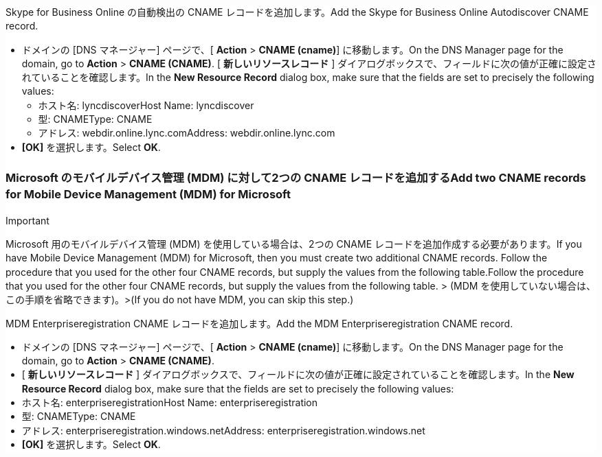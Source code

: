 
<span data-ttu-id="4fc6c-152">Skype for Business Online の自動検出の CNAME レコードを追加します。</span><span class="sxs-lookup"><span data-stu-id="4fc6c-152">Add the Skype for Business Online Autodiscover CNAME record.</span></span>  
- <span data-ttu-id="4fc6c-153">ドメインの [DNS マネージャー] ページで、[ **Action** \> **CNAME (cname)**] に移動します。</span><span class="sxs-lookup"><span data-stu-id="4fc6c-153">On the DNS Manager page for the domain, go to **Action** \> **CNAME (CNAME)**.</span></span> <span data-ttu-id="4fc6c-154">[ **新しいリソースレコード** ] ダイアログボックスで、フィールドに次の値が正確に設定されていることを確認します。</span><span class="sxs-lookup"><span data-stu-id="4fc6c-154">In the **New Resource Record** dialog box, make sure that the fields are set to precisely the following values:</span></span>  
    - <span data-ttu-id="4fc6c-155">ホスト名: lyncdiscover</span><span class="sxs-lookup"><span data-stu-id="4fc6c-155">Host Name: lyncdiscover</span></span>
    - <span data-ttu-id="4fc6c-156">型: CNAME</span><span class="sxs-lookup"><span data-stu-id="4fc6c-156">Type: CNAME</span></span>
    - <span data-ttu-id="4fc6c-157">アドレス: webdir.online.lync.com</span><span class="sxs-lookup"><span data-stu-id="4fc6c-157">Address: webdir.online.lync.com</span></span>
- <span data-ttu-id="4fc6c-158">**[OK]** を選択します。</span><span class="sxs-lookup"><span data-stu-id="4fc6c-158">Select **OK**.</span></span>
   
### <a name="add-two-cname-records-for-mobile-device-management-mdm-for-microsoft"></a><span data-ttu-id="4fc6c-159">Microsoft のモバイルデバイス管理 (MDM) に対して2つの CNAME レコードを追加する</span><span class="sxs-lookup"><span data-stu-id="4fc6c-159">Add two CNAME records for Mobile Device Management (MDM) for Microsoft</span></span>

> [!IMPORTANT]
> <span data-ttu-id="4fc6c-160">Microsoft 用のモバイルデバイス管理 (MDM) を使用している場合は、2つの CNAME レコードを追加作成する必要があります。</span><span class="sxs-lookup"><span data-stu-id="4fc6c-160">If you have Mobile Device Management (MDM) for Microsoft, then you must create two additional CNAME records.</span></span> <span data-ttu-id="4fc6c-161">Follow the procedure that you used for the other four CNAME records, but supply the values from the following table.</span><span class="sxs-lookup"><span data-stu-id="4fc6c-161">Follow the procedure that you used for the other four CNAME records, but supply the values from the following table.</span></span> <span data-ttu-id="4fc6c-162">> (MDM を使用していない場合は、この手順を省略できます)。</span><span class="sxs-lookup"><span data-stu-id="4fc6c-162">>(If you do not have MDM, you can skip this step.)</span></span> 
  

<span data-ttu-id="4fc6c-163">MDM Enterpriseregistration CNAME レコードを追加します。</span><span class="sxs-lookup"><span data-stu-id="4fc6c-163">Add the MDM Enterpriseregistration CNAME record.</span></span>  
- <span data-ttu-id="4fc6c-164">ドメインの [DNS マネージャー] ページで、[ **Action** \> **CNAME (cname)**] に移動します。</span><span class="sxs-lookup"><span data-stu-id="4fc6c-164">On the DNS Manager page for the domain, go to **Action** \> **CNAME (CNAME)**.</span></span> 
- <span data-ttu-id="4fc6c-165">[ **新しいリソースレコード** ] ダイアログボックスで、フィールドに次の値が正確に設定されていることを確認します。</span><span class="sxs-lookup"><span data-stu-id="4fc6c-165">In the **New Resource Record** dialog box, make sure that the fields are set to precisely the following values:</span></span>  
- <span data-ttu-id="4fc6c-166">ホスト名: enterpriseregistration</span><span class="sxs-lookup"><span data-stu-id="4fc6c-166">Host Name: enterpriseregistration</span></span>
- <span data-ttu-id="4fc6c-167">型: CNAME</span><span class="sxs-lookup"><span data-stu-id="4fc6c-167">Type: CNAME</span></span>
- <span data-ttu-id="4fc6c-168">アドレス: enterpriseregistration.windows.net</span><span class="sxs-lookup"><span data-stu-id="4fc6c-168">Address: enterpriseregistration.windows.net</span></span>
- <span data-ttu-id="4fc6c-169">**[OK]** を選択します。</span><span class="sxs-lookup"><span data-stu-id="4fc6c-169">Select **OK**.</span></span> 
